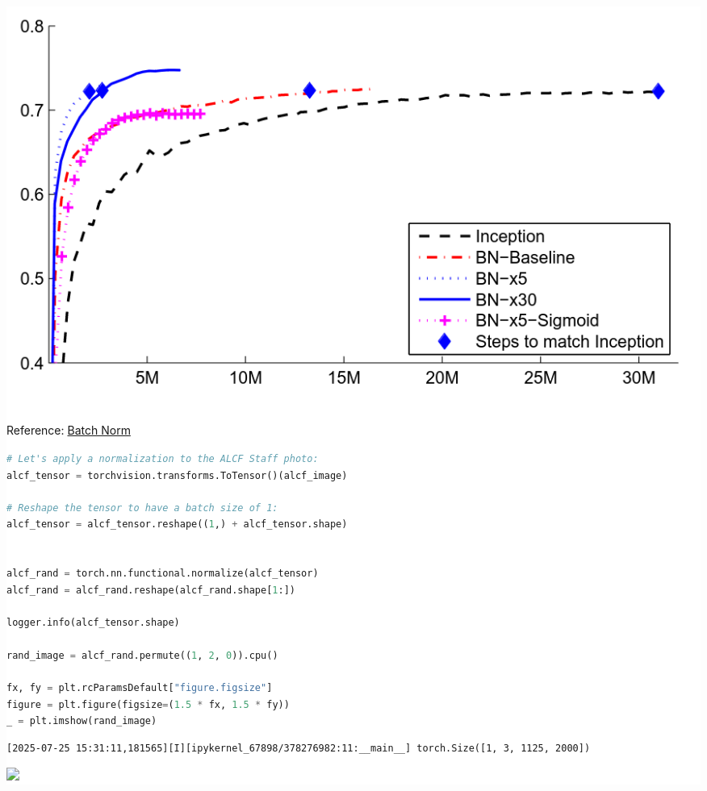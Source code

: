 ![Batch Normalization accelerates training](./batch_norm_effect.png)

Reference: [Batch Norm](https://arxiv.org/pdf/1502.03167.pdf)

``` python
# Let's apply a normalization to the ALCF Staff photo:
alcf_tensor = torchvision.transforms.ToTensor()(alcf_image)

# Reshape the tensor to have a batch size of 1:
alcf_tensor = alcf_tensor.reshape((1,) + alcf_tensor.shape)


alcf_rand = torch.nn.functional.normalize(alcf_tensor)
alcf_rand = alcf_rand.reshape(alcf_rand.shape[1:])

logger.info(alcf_tensor.shape)

rand_image = alcf_rand.permute((1, 2, 0)).cpu()

fx, fy = plt.rcParamsDefault["figure.figsize"]
figure = plt.figure(figsize=(1.5 * fx, 1.5 * fy))
_ = plt.imshow(rand_image)
```

    [2025-07-25 15:31:11,181565][I][ipykernel_67898/378276982:11:__main__] torch.Size([1, 3, 1125, 2000])

![](index_files/figure-commonmark/cell-9-output-2.svg)

